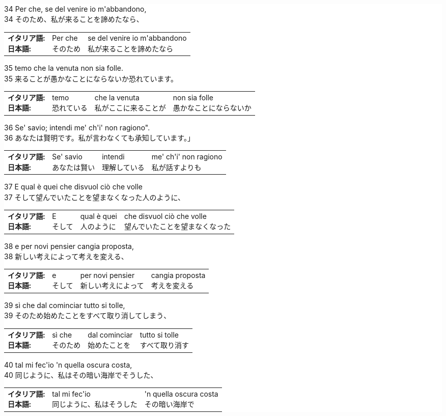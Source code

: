 34 Per che, se del venire io m'abbandono,  
34 そのため、私が来ることを諦めたなら、

<table><tr><td><b>イタリア語:<br>日本語:</b></td>
<td>Per che<br>そのため</td>
<td>se del venire io m'abbandono<br>私が来ることを諦めたなら</td>
</tr></table>

35 temo che la venuta non sia folle.  
35 来ることが愚かなことにならないか恐れています。

<table><tr><td><b>イタリア語:<br>日本語:</b></td>
<td>temo<br>恐れている</td>
<td>che la venuta<br>私がここに来ることが</td>
<td>non sia folle<br>愚かなことにならないか</td>
</tr></table>

36 Se' savio; intendi me' ch'i' non ragiono".  
36 あなたは賢明です。私が言わなくても承知しています。」

<table><tr><td><b>イタリア語:<br>日本語:</b></td>
<td>Se' savio<br>あなたは賢い</td>
<td>intendi<br>理解している</td>
<td>me' ch'i' non ragiono<br>私が話すよりも</td>
</tr></table>

37 E qual è quei che disvuol ciò che volle  
37 そして望んでいたことを望まなくなった人のように、

<table><tr><td><b>イタリア語:<br>日本語:</b></td>
<td>E<br>そして</td>
<td>qual è quei<br>人のように</td>
<td>che disvuol ciò che volle<br>望んでいたことを望まなくなった</td>
</tr></table>

38 e per novi pensier cangia proposta,  
38 新しい考えによって考えを変える、

<table><tr><td><b>イタリア語:<br>日本語:</b></td>
<td>e<br>そして</td>
<td>per novi pensier<br>新しい考えによって</td>
<td>cangia proposta<br>考えを変える</td>
</tr></table>

39 sì che dal cominciar tutto si tolle,  
39 そのため始めたことをすべて取り消してしまう、

<table><tr><td><b>イタリア語:<br>日本語:</b></td>
<td>sì che<br>そのため</td>
<td>dal cominciar<br>始めたことを</td>
<td>tutto si tolle<br>すべて取り消す</td>
</tr></table>

40 tal mi fec'io 'n quella oscura costa,  
40 同じように、私はその暗い海岸でそうした、

<table><tr><td><b>イタリア語:<br>日本語:</b></td>
<td>tal mi fec'io<br>同じように、私はそうした</td>
<td>'n quella oscura costa<br>その暗い海岸で</td>
</tr></table>
